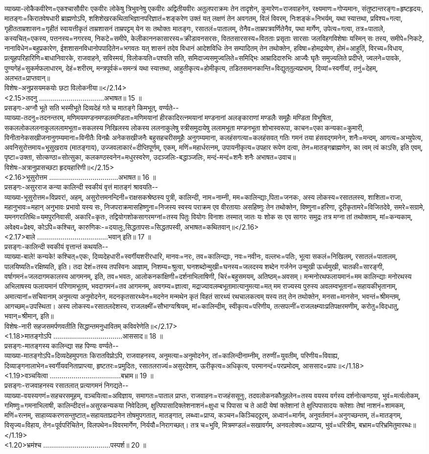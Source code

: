  व्याख्या-लोकैकवीरेण=एकश्चासौवीरः एकवीरः लोकेषु त्रिभुवनेषु एकवीरः अद्वितीयवीरः अतुलपराक्रमः तेन तादृशेन, कुमारेण=राजवाहनेन, रक्ष्यमाणः=गोप्यमानः, संतुष्टान्तरङ्गः=हृष्टहृदयः, मातङ्गः=किरातवेषधारी ब्राह्मणोऽपि, शशिशेखरकथिताभिज्ञानपरिज्ञातं=शङ्करेण उक्तं यत् लक्षणं तेन अवगतम्, विलं विवरम्, निःशङ्कं=निभर्यम्, यथा स्यात्तथा, प्रविश्य=गत्वा, गृहीतताम्रशासनः=गृहीतं स्वायत्तीकृतं ताम्रशासनं ताम्रपट्टम् येन सः तथोक्तः मातङ्गः, रसातलं=पातालम्, तेनैव=ताम्रपत्रवर्णितेनैव, पथा मार्गेण, उपेत्य=गत्वा, तत्र=पाताले, कस्यचित्=एकस्य, पत्तनस्य=नगरस्य, निकटे=समीपे, केलीकाननकासारस्य=क्रीडावनसरसः, विततसारसस्य=वितताः प्रसृताः सारसाः जलविहगविशेषाः यस्मिन् सः तस्य, समीपे=निकटे, नानाविधेन=बहुप्रकारेण, ईशशासनविधानोपपादितेन=भगवतः यत् शासनं तदेव विधानं आदेशविधिः तेन सम्पादितम् तेन तथोक्तेन, हविषा=होमद्रव्येण, होमं=आहुतिं, विरच्य=विधाय, प्रत्यूहपरिहारिणि=बाधानिवारके, राजवाहने, सविस्मयं, विलोकयति=पश्यति सति, समिदाज्यसमुज्वलिते=समिद्भिः आम्रादिदारुभिः आज्यैः घृतैः समुज्यलिते प्रदीप्ते, ज्वलने=पावके, पुण्यगेहं=सुकर्मफलाधारम्, देहं=शरीरम्, मन्त्रपूर्वकं=समन्त्रं यथा स्यात्तथा, आहुतीकृत्य=होमीकृत्य, तडितसमानकान्ति=विद्युत्‌तुल्यप्रभाम्, दिव्यां=स्वर्गीयां, तनुं=देहम्, अलभत=प्राप्तवान्॥  
 विशेषः-अनुप्रसयमकयोः छटा विलोकनीया॥\</2.14\>  
 \<2.15\>तदनु .................................अभाषत॥ 15 ॥  
 प्रसङ्गः-अग्नौ भूते सति भस्मीभूते दिव्यदेहं गते च मातङ्गे किमभूत्, वर्ण्यते--  
 व्याख्या-तदनु=तदनन्तरम्, मणिमयमण्डनमण्डलमण्डिता=मणिमयानां हीरकादिरत्नमयानां मण्डनानां अलङ्काराणां मण्डलैः समूहैः मण्डिता विभूषिता, सकललोकललनाकुलललामभूता=सकलस्य निखिलस्य लोकस्य ललनाकुलेषु स्त्रीसमुदायेषु ललामभूता मण्डनभूता शोभास्वरूपा, काचन=एका कन्यका=कुमारी, विनीतानेकसखीजनानुगम्यमाना=विनीतैः विनम्रैः अनेकसखीजनैः बहुसहचरीसमूहैः अनुगम्यमाना, कलहंसगत्या=कलहंसवत् गतिः गमनं तया हंसवद्‌गमनेन, शनैः=मन्दम्, आगत्य=अभ्युपेत्य, अवनिसुरोत्तमाय=भूसुखराय (मातङ्गाय), उज्जवलाकारं=दीप्तिपूर्णम्, एकम्, मणिं=महार्धरत्नम्, उपायनीकृत्य=उपहार रूपेण दत्वा, तेन=मातङ्गब्राह्मणेन, का त्वम् त्वं काऽसि, इति एवम्, पृष्टा=उक्ता, सोत्कण्ठा=सोत्सुका, कलकण्ठस्वनेन=मधुरस्वरेण, उदञ्जलिः-बद्धाञ्जलिः, मन्दं-मन्दं=शनैः शनैः अभाषत=उवाच॥  
 विशेषः-अत्रानुप्रासच्छटा हृदयहारिणी॥\</2.15\>  
 \<2.16\>भूसुरोत्तम ...................................अभाषत॥ 16 ॥  
 प्रसङ्गः-असुरराज कन्या कालिन्दी स्वकीयं वृत्तं मातङ्गं श्रावयति--  
 व्याख्या-भूसुरोत्तम=विप्रवर!, अहम्, असुरोत्तमनन्दिनी=राक्षसकश्रेष्ठस्य पुत्री, कालिन्दी, नाम=नाम्नी, मम=कालिन्द्याः,पिता=जनकः, अस्य लोकस्य=रसातलस्य, शाशिता=राजा, महानुभावः=महान् अनुभावः प्रभावो यस्य सः, निजपराक्रमासहिष्णुना=निजस्य स्वस्य पराक्रम एव वीरतायाः असहिष्णुः तेन तथोक्तेन, विष्णुना=हरिणा, दूरीकृतामरे=विजितदेवे, समरे=सग्रामे, यमनगरातिथिः=यमपुरनिवासी, अकारि=कृतः, तद्वियोगशोकसागरमग्नां=तस्य पितुः वियोगः विनाशः तस्मात् जातः यः शोक सः एव सागरः समुद्रः तत्र मग्ना तां तथोक्ताम्, मां=कन्यकाम्, अवेक्ष्य=प्रेक्ष्य, कोऽपि=कश्चित्, कारुणिकः-=दयालुः,सिद्धतापसः=सिद्धतपस्वी, अभाषत=कथितवान्॥\</2.16\>  
 \<2.17\>बाले ....................................भवान् इति॥ 17 ॥  
 प्रसङ्गः-कालिन्दी स्वकीयं वृत्तान्तं कथयति--  
 व्याख्या-बाले! कन्यके! कश्चित्=एकः, दिव्यदेहधारी=स्वर्गीयशरीरधारि, मानवः=नरः, तव=कालिन्द्याः, नवः=नवीनः, वल्लभः=पतिः, भूत्वा सकलं=निखिलम्, रसातलं=पातालम्, पालयिष्यति=रक्षिष्यति, इति। तदा देशं=तस्य तपस्विनः आज्ञाम्, निशम्य=श्रुत्वा, घनशब्दोन्मुखी=घनस्य=जलदस्य शब्देन गर्जनेन उन्मुखी ऊर्ध्वमुखी, चातकी=सारङ्गी, वर्षागमनं=जलदागमकालस्य आगमनम्, इति, तव=भवतः, आलोकनकांक्षिणी=दर्शनाभिलाषिणी, चिरं=बहुसमयम्, अतिष्ठम्=अवसम्। मन्मनोरथफलायमानं=मम कालिन्द्याः मनोरथस्य अभिलाषस्य फलायमानं परिणामभूतम्, भवदागमनं=तव आगमनम्, अवगम्य=ज्ञात्वा, मद्राज्यावलम्बभूतामात्यानुमत्या=मत् मम राज्यस्य पुरुस्य अवलम्वभूतानां=सहायकीभृतानाम्, अमात्यानां=सचिवानाम् अनुमत्या अनुमोदनेन, मदनकृतसारथ्येन=मदनेन मन्मथेन कृतं विहतं सारथ्यं रथचालकत्वम् यस्य तत् तेन तथोक्तेन, मनसा=मानसेन, भवन्तं=श्रीमन्तम्, आगच्छम्=उपस्थिता। अस्य लोकस्य=रसातलदेशस्य, राजलक्ष्मीं=सौभाग्यश्रियम्, मां=कालिन्दीम्, स्वीकृत्य=परिणीय, तत्सपत्नीं=राजलक्ष्म्याःप्रतिपक्षरमणीम्, करोतु=विदधातु, भवान्=श्रीमान्, इति॥  
 विशेषः-नारी सहजसमर्पणवतीति सिद्धान्तमनुधावितम् कविवरेणेति॥\</2.17\>  
 \<1.18\>मातङ्गोऽपि ...................................आससाद॥ 18 ॥  
 प्रसङ्गः-मातङ्गस्य कालिन्द्या सह पिण्यः वर्ण्यते--  
 व्याख्या-मातङ्गोऽपि=दिव्यदेहमुपगतः किरातविप्रोऽपि, राजवाहनस्य, अनुमत्या=अनुमोदनेन, तां=कालिन्दीनाम्नीम्, तरुणीं=युवतीम्, परिणीय=विवाह्य, दिव्याङ्गनालाभेन=स्वर्गीयवनिताप्राप्त्या, हृष्टतरः=प्रमुदितः, रसातलराज्यं=असुरदेशम्, ऊरीकृत्य=अधिकृत्य, परमानन्दं=परप्रमोदम्, आससाद=प्रापः॥\</1.18\>  
 \<1.19\>वञ्चयित्वा ....................................बभ्राम॥ 19 ॥  
 प्रसङ्गः-राजवाहनस्य रसातलात् प्रत्यागमनं निगद्यते--  
 व्याख्या-वयस्यगणं=सहचरसमूहम्, वञ्चयित्वा=अविज्ञाय, समागतः=पाताल प्राप्तः, राजवाहनः=राजहंससूनुः, तदवलोकनकौतूहलेन=तस्य वयस्य वर्गस्य दर्शनोत्कण्ठया, भुवं=मर्त्यलोकम्, गमिष्णुः=गमनाभिलाषी, कालिन्दीदत्तं=असुरकन्यकया निवेदितम्, क्षुत्पिपासादिक्लेशनाशनं=क्षुधा च पिपासा च ते आदी येषां क्लेशानां ते क्षुत्पिपासादयः क्लेशाः तेषां नाशनं=शामकम्, मणिं=रत्नम्, साहाय्यकरणसन्तुष्टात्=सहायताप्रदानेन तोषमुपगतात्, मातङ्गात्, लब्ध्वा=प्राप्य, कञ्चन=किञ्चिद्‌दूरम्, अध्वानं=मार्गम्, अनुवर्तमानं=अनुगच्छन्तम्, तं=मातङ्गम्, विसृज्य=विहाय, तेन=पूर्वपरिचितेन, विलपथेन=विवरमार्गेण, निर्ययौ=निरागच्छत्। तत्र च=भुवि, मित्रमण्डलं=सखावर्गम्, अनवलोक्य=अप्राप्य, भुवं=धरित्रीम्, बभ्राम=परिभ्रमितुमारब्धः॥\</1.19\>  
 \<1.20\>भ्रमंश्च ..................................पस्पर्श॥ 20 ॥  